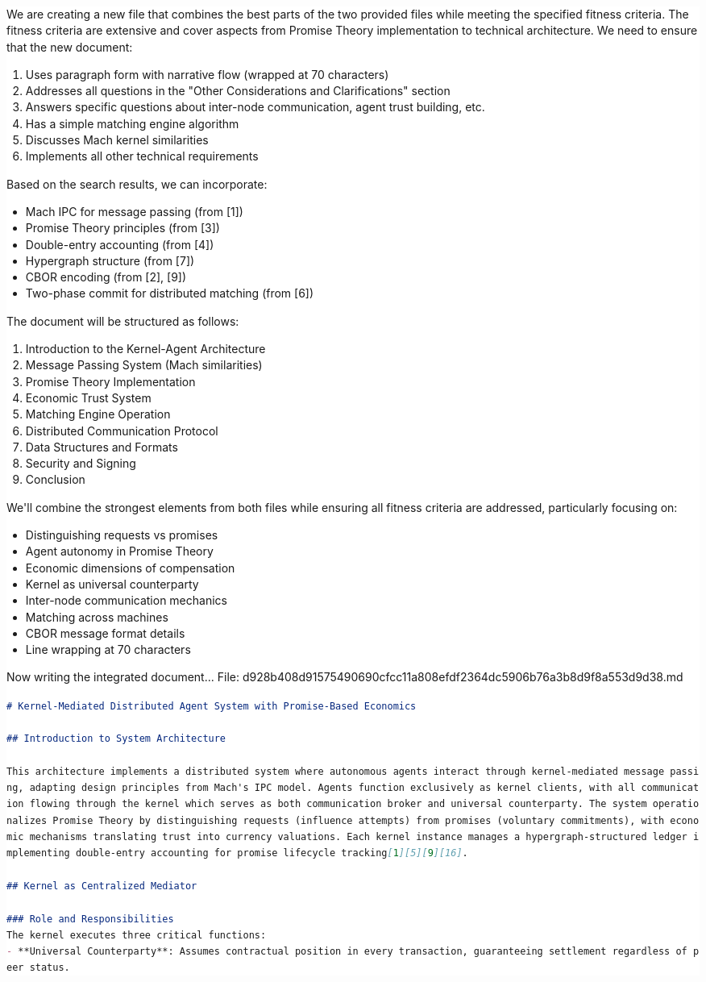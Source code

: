 <think>
We are creating a new file that combines the best parts of the two provided files while meeting the specified fitness criteria. The fitness criteria are extensive and cover aspects from Promise Theory implementation to technical architecture. We need to ensure that the new document:

1. Uses paragraph form with narrative flow (wrapped at 70 characters)
2. Addresses all questions in the "Other Considerations and Clarifications" section
3. Answers specific questions about inter-node communication, agent trust building, etc.
4. Has a simple matching engine algorithm
5. Discusses Mach kernel similarities
6. Implements all other technical requirements

Based on the search results, we can incorporate:
- Mach IPC for message passing (from [1])
- Promise Theory principles (from [3])
- Double-entry accounting (from [4])
- Hypergraph structure (from [7])
- CBOR encoding (from [2], [9])
- Two-phase commit for distributed matching (from [6])

The document will be structured as follows:

1. Introduction to the Kernel-Agent Architecture
2. Message Passing System (Mach similarities)
3. Promise Theory Implementation
4. Economic Trust System
5. Matching Engine Operation
6. Distributed Communication Protocol
7. Data Structures and Formats
8. Security and Signing
9. Conclusion

We'll combine the strongest elements from both files while ensuring all fitness criteria are addressed, particularly focusing on:
- Distinguishing requests vs promises
- Agent autonomy in Promise Theory
- Economic dimensions of compensation
- Kernel as universal counterparty
- Inter-node communication mechanics
- Matching across machines
- CBOR message format details
- Line wrapping at 70 characters

Now writing the integrated document...
</think>
File: d928b408d91575490690cfcc11a808efdf2364dc5906b76a3b8d9f8a553d9d38.md
```md
# Kernel-Mediated Distributed Agent System with Promise-Based Economics

## Introduction to System Architecture

This architecture implements a distributed system where autonomous agents interact through kernel-mediated message passing, adapting design principles from Mach's IPC model. Agents function exclusively as kernel clients, with all communication flowing through the kernel which serves as both communication broker and universal counterparty. The system operationalizes Promise Theory by distinguishing requests (influence attempts) from promises (voluntary commitments), with economic mechanisms translating trust into currency valuations. Each kernel instance manages a hypergraph-structured ledger implementing double-entry accounting for promise lifecycle tracking[1][5][9][16].

## Kernel as Centralized Mediator

### Role and Responsibilities
The kernel executes three critical functions:
- **Universal Counterparty**: Assumes contractual position in every transaction, guaranteeing settlement regardless of peer status.
```